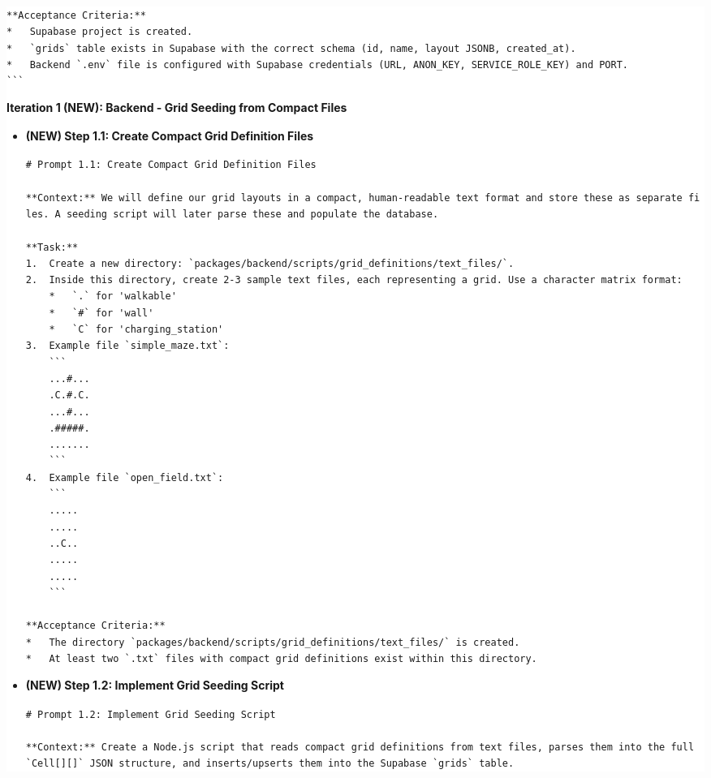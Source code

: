     **Acceptance Criteria:**
    *   Supabase project is created.
    *   `grids` table exists in Supabase with the correct schema (id, name, layout JSONB, created_at).
    *   Backend `.env` file is configured with Supabase credentials (URL, ANON_KEY, SERVICE_ROLE_KEY) and PORT.
    ```

**Iteration 1 (NEW): Backend - Grid Seeding from Compact Files**

*   **(NEW) Step 1.1: Create Compact Grid Definition Files**
    ```text
    # Prompt 1.1: Create Compact Grid Definition Files

    **Context:** We will define our grid layouts in a compact, human-readable text format and store these as separate files. A seeding script will later parse these and populate the database.

    **Task:**
    1.  Create a new directory: `packages/backend/scripts/grid_definitions/text_files/`.
    2.  Inside this directory, create 2-3 sample text files, each representing a grid. Use a character matrix format:
        *   `.` for 'walkable'
        *   `#` for 'wall'
        *   `C` for 'charging_station'
    3.  Example file `simple_maze.txt`:
        ```
        ...#...
        .C.#.C.
        ...#...
        .#####.
        .......
        ```
    4.  Example file `open_field.txt`:
        ```
        .....
        .....
        ..C..
        .....
        .....
        ```

    **Acceptance Criteria:**
    *   The directory `packages/backend/scripts/grid_definitions/text_files/` is created.
    *   At least two `.txt` files with compact grid definitions exist within this directory.
    ```

*   **(NEW) Step 1.2: Implement Grid Seeding Script**
    ```text
    # Prompt 1.2: Implement Grid Seeding Script

    **Context:** Create a Node.js script that reads compact grid definitions from text files, parses them into the full `Cell[][]` JSON structure, and inserts/upserts them into the Supabase `grids` table.
